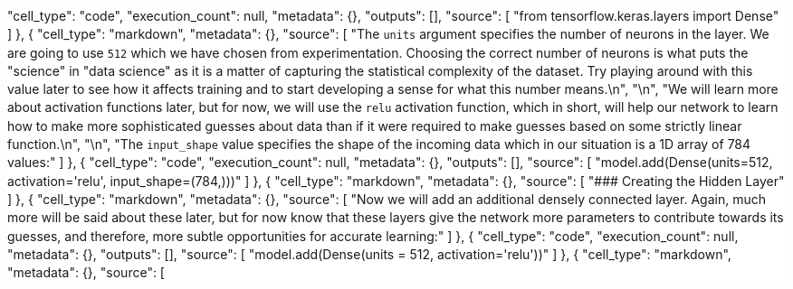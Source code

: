    "cell_type": "code",
   "execution_count": null,
   "metadata": {},
   "outputs": [],
   "source": [
    "from tensorflow.keras.layers import Dense"
   ]
  },
  {
   "cell_type": "markdown",
   "metadata": {},
   "source": [
    "The `units` argument specifies the number of neurons in the layer. We are going to use `512` which we have chosen from experimentation. Choosing the correct number of neurons is what puts the \"science\" in \"data science\" as it is a matter of capturing the statistical complexity of the dataset. Try playing around with this value later to see how it affects training and to start developing a sense for what this number means.\n",
    "\n",
    "We will learn more about activation functions later, but for now, we will use the `relu` activation function, which in short, will help our network to learn how to make more sophisticated guesses about data than if it were required to make guesses based on some strictly linear function.\n",
    "\n",
    "The `input_shape` value specifies the shape of the incoming data which in our situation is a 1D array of 784 values:"
   ]
  },
  {
   "cell_type": "code",
   "execution_count": null,
   "metadata": {},
   "outputs": [],
   "source": [
    "model.add(Dense(units=512, activation='relu', input_shape=(784,)))"
   ]
  },
  {
   "cell_type": "markdown",
   "metadata": {},
   "source": [
    "### Creating the Hidden Layer"
   ]
  },
  {
   "cell_type": "markdown",
   "metadata": {},
   "source": [
    "Now we will add an additional densely connected layer. Again, much more will be said about these later, but for now know that these layers give the network more parameters to contribute towards its guesses, and therefore, more subtle opportunities for accurate learning:"
   ]
  },
  {
   "cell_type": "code",
   "execution_count": null,
   "metadata": {},
   "outputs": [],
   "source": [
    "model.add(Dense(units = 512, activation='relu'))"
   ]
  },
  {
   "cell_type": "markdown",
   "metadata": {},
   "source": [
